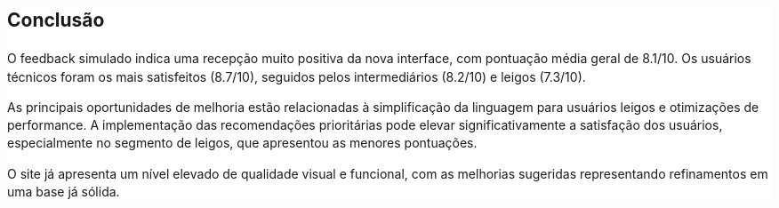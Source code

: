 ## Conclusão

O feedback simulado indica uma recepção muito positiva da nova interface, com pontuação média geral de 8.1/10. Os usuários técnicos foram os mais satisfeitos (8.7/10), seguidos pelos intermediários (8.2/10) e leigos (7.3/10).

As principais oportunidades de melhoria estão relacionadas à simplificação da linguagem para usuários leigos e otimizações de performance. A implementação das recomendações prioritárias pode elevar significativamente a satisfação dos usuários, especialmente no segmento de leigos, que apresentou as menores pontuações.

O site já apresenta um nível elevado de qualidade visual e funcional, com as melhorias sugeridas representando refinamentos em uma base já sólida.
